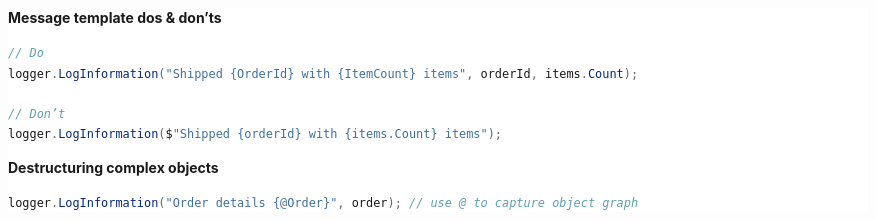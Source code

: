 **Message template dos & don’ts**
```csharp
// Do
logger.LogInformation("Shipped {OrderId} with {ItemCount} items", orderId, items.Count);

// Don’t
logger.LogInformation($"Shipped {orderId} with {items.Count} items");
```

**Destructuring complex objects**
```csharp
logger.LogInformation("Order details {@Order}", order); // use @ to capture object graph
```